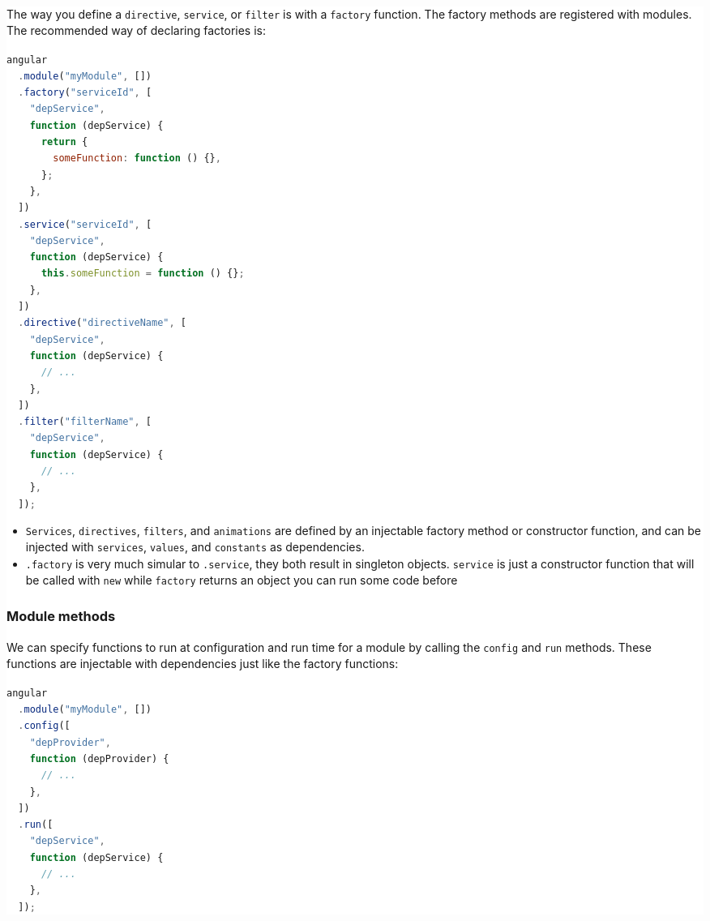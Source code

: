 The way you define a `directive`, `service`, or `filter` is with a `factory` function. The factory methods are registered with modules. The recommended way of declaring factories is:

```javascript
angular
  .module("myModule", [])
  .factory("serviceId", [
    "depService",
    function (depService) {
      return {
        someFunction: function () {},
      };
    },
  ])
  .service("serviceId", [
    "depService",
    function (depService) {
      this.someFunction = function () {};
    },
  ])
  .directive("directiveName", [
    "depService",
    function (depService) {
      // ...
    },
  ])
  .filter("filterName", [
    "depService",
    function (depService) {
      // ...
    },
  ]);
```

- `Services`, `directives`, `filters`, and `animations` are defined by an injectable factory method or constructor function, and can be injected with `services`, `values`, and `constants` as dependencies.
- `.factory` is very much simular to `.service`, they both result in singleton objects. `service` is just a constructor function that will be called with `new` while `factory` returns an object you can run some code before

### Module methods

We can specify functions to run at configuration and run time for a module by calling the `config` and `run` methods. These functions are injectable with dependencies just like the factory functions:

```javascript
angular
  .module("myModule", [])
  .config([
    "depProvider",
    function (depProvider) {
      // ...
    },
  ])
  .run([
    "depService",
    function (depService) {
      // ...
    },
  ]);
```
